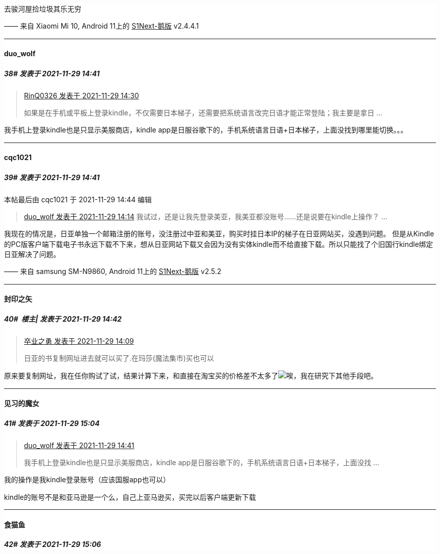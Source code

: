 去骏河屋捡垃圾其乐无穷

—— 来自 Xiaomi Mi 10, Android 11上的 [S1Next-鹅版](https://github.com/ykrank/S1-Next/releases) v2.4.4.1

*****

####  duo_wolf  
##### 38#       发表于 2021-11-29 14:41

<blockquote><a href="httphttps://bbs.saraba1st.com/2b/forum.php?mod=redirect&amp;goto=findpost&amp;pid=53744317&amp;ptid=2039937" target="_blank">RinQ0326 发表于 2021-11-29 14:30</a>

如果是在手机或平板上登录kindle，不仅需要日本梯子，还需要把系统语言改完日语才能正常登陆；我主要是拿日 ...</blockquote>
我手机上登录kindle也是只显示美服商店，kindle app是日服谷歌下的，手机系统语言日语+日本梯子，上面没找到哪里能切换。。。

*****

####  cqc1021  
##### 39#       发表于 2021-11-29 14:41

 本帖最后由 cqc1021 于 2021-11-29 14:44 编辑 
<blockquote><a href="httphttps://bbs.saraba1st.com/2b/forum.php?mod=redirect&amp;goto=findpost&amp;pid=53744115&amp;ptid=2039937" target="_blank">duo_wolf 发表于 2021-11-29 14:14</a>
我试过，还是让我先登录美亚，我美亚都没账号……还是说要在kindle上操作？ ...</blockquote>
我现在的情况是，日亚单独一个邮箱注册的账号，没注册过中亚和美亚，购买时挂日本IP的梯子在日亚网站买，没遇到问题。
但是从Kindle的PC版客户端下载电子书永远下载不下来，想从日亚网站下载又会因为没有实体kindle而不给直接下载。所以只能找了个旧国行kindle绑定日亚解决了问题。

—— 来自 samsung SM-N9860, Android 11上的 [S1Next-鹅版](https://github.com/ykrank/S1-Next/releases) v2.5.2

*****

####  封印之矢  
##### 40#         楼主| 发表于 2021-11-29 14:42

<blockquote><a href="httphttps://bbs.saraba1st.com/2b/forum.php?mod=redirect&amp;goto=findpost&amp;pid=53744040&amp;ptid=2039937" target="_blank">卒业之勇 发表于 2021-11-29 14:09</a>

日亚的书复制网址进去就可以买了.在玛莎(魔法集市)买也可以</blockquote>
原来要复制网址，我在任你购试了试，结果计算下来，和直接在淘宝买的价格差不太多了<img src="https://static.saraba1st.com/image/smiley/face2017/213.gif" referrerpolicy="no-referrer">唉，我在研究下其他手段吧。

*****

####  见习的魔女  
##### 41#       发表于 2021-11-29 15:04

<blockquote><a href="httphttps://bbs.saraba1st.com/2b/forum.php?mod=redirect&amp;goto=findpost&amp;pid=53744461&amp;ptid=2039937" target="_blank">duo_wolf 发表于 2021-11-29 14:41</a>

我手机上登录kindle也是只显示美服商店，kindle app是日服谷歌下的，手机系统语言日语+日本梯子，上面没找 ...</blockquote>
我的操作是我kindle登录账号（应该国服app也可以）

kindle的账号不是和亚马逊是一个么，自己上亚马逊买，买完以后客户端更新下载

*****

####  食猫鱼  
##### 42#       发表于 2021-11-29 15:06
